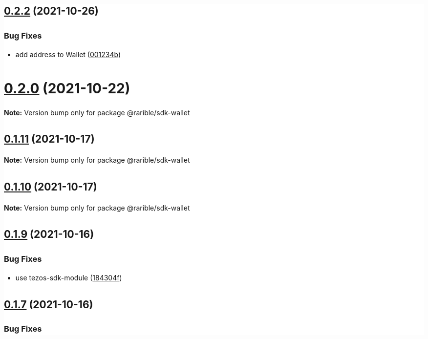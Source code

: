 

## [0.2.2](https://github.com/rarible/sdk/compare/v0.2.1...v0.2.2) (2021-10-26)


### Bug Fixes

* add address to Wallet ([001234b](https://github.com/rarible/sdk/commit/001234b02ec9433b83167bc811574b24856f2a09))





# [0.2.0](https://github.com/rarible/sdk/compare/v0.1.11...v0.2.0) (2021-10-22)

**Note:** Version bump only for package @rarible/sdk-wallet





## [0.1.11](https://github.com/rarible/sdk/compare/v0.1.10...v0.1.11) (2021-10-17)

**Note:** Version bump only for package @rarible/sdk-wallet





## [0.1.10](https://github.com/rarible/sdk/compare/v0.1.9...v0.1.10) (2021-10-17)

**Note:** Version bump only for package @rarible/sdk-wallet





## [0.1.9](https://github.com/rarible/sdk/compare/v0.1.8...v0.1.9) (2021-10-16)


### Bug Fixes

* use tezos-sdk-module ([184304f](https://github.com/rarible/sdk/commit/184304f2e58ade0dae1ac16a814f6757949ab790))





## [0.1.7](https://github.com/rarible/sdk/compare/v0.1.6...v0.1.7) (2021-10-16)


### Bug Fixes
